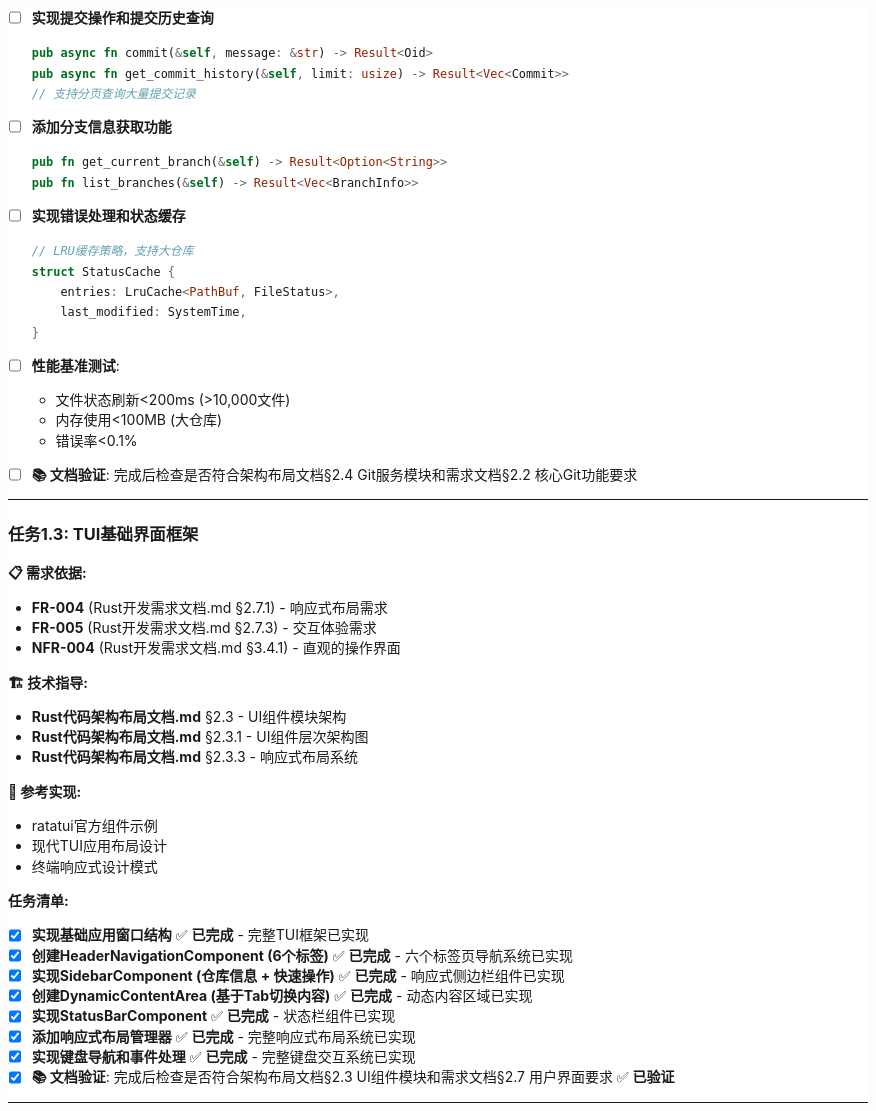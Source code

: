 - [ ] **实现提交操作和提交历史查询**

  ```rust
  pub async fn commit(&self, message: &str) -> Result<Oid>
  pub async fn get_commit_history(&self, limit: usize) -> Result<Vec<Commit>>
  // 支持分页查询大量提交记录
  ```

- [ ] **添加分支信息获取功能**

  ```rust
  pub fn get_current_branch(&self) -> Result<Option<String>>
  pub fn list_branches(&self) -> Result<Vec<BranchInfo>>
  ```

- [ ] **实现错误处理和状态缓存**

  ```rust
  // LRU缓存策略，支持大仓库
  struct StatusCache {
      entries: LruCache<PathBuf, FileStatus>,
      last_modified: SystemTime,
  }
  ```

- [ ] **性能基准测试**:
  - 文件状态刷新<200ms (>10,000文件)
  - 内存使用<100MB (大仓库)
  - 错误率<0.1%

- [ ] **📚 文档验证**: 完成后检查是否符合架构布局文档§2.4 Git服务模块和需求文档§2.2 核心Git功能要求

---

### 任务1.3: TUI基础界面框架

**📋 需求依据:**

- **FR-004** (Rust开发需求文档.md §2.7.1) - 响应式布局需求
- **FR-005** (Rust开发需求文档.md §2.7.3) - 交互体验需求
- **NFR-004** (Rust开发需求文档.md §3.4.1) - 直观的操作界面

**🏗️ 技术指导:**

- **Rust代码架构布局文档.md** §2.3 - UI组件模块架构
- **Rust代码架构布局文档.md** §2.3.1 - UI组件层次架构图
- **Rust代码架构布局文档.md** §2.3.3 - 响应式布局系统

**🔗 参考实现:**

- ratatui官方组件示例
- 现代TUI应用布局设计
- 终端响应式设计模式

**任务清单:**

- [x] **实现基础应用窗口结构** ✅ **已完成** - 完整TUI框架已实现
- [x] **创建HeaderNavigationComponent (6个标签)** ✅ **已完成** - 六个标签页导航系统已实现
- [x] **实现SidebarComponent (仓库信息 + 快速操作)** ✅ **已完成** - 响应式侧边栏组件已实现
- [x] **创建DynamicContentArea (基于Tab切换内容)** ✅ **已完成** - 动态内容区域已实现
- [x] **实现StatusBarComponent** ✅ **已完成** - 状态栏组件已实现
- [x] **添加响应式布局管理器** ✅ **已完成** - 完整响应式布局系统已实现
- [x] **实现键盘导航和事件处理** ✅ **已完成** - 完整键盘交互系统已实现
- [x] **📚 文档验证**: 完成后检查是否符合架构布局文档§2.3 UI组件模块和需求文档§2.7 用户界面要求 ✅ **已验证**

---